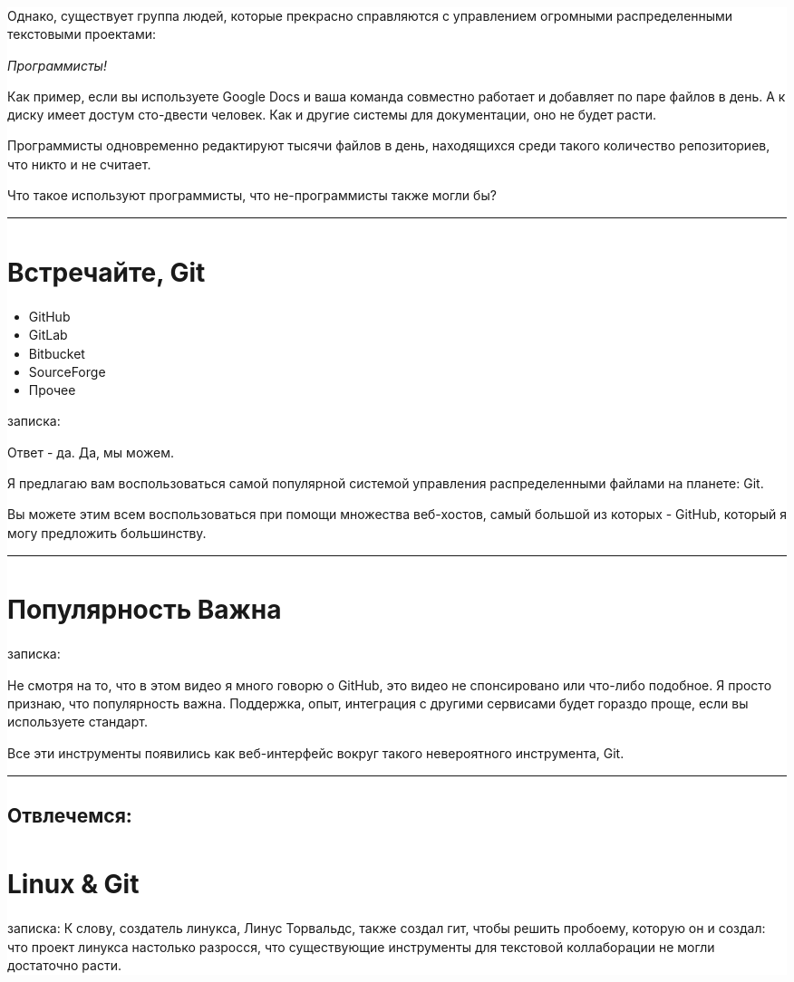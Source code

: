 Однако, существует группа людей, которые прекрасно справляются с управлением огромными распределенными текстовыми проектами:

*Программисты!*

Как пример, если вы используете Google Docs и ваша команда совместно работает и добавляет по паре файлов в день. А к диску имеет достум сто-двести человек.
Как и другие системы для документации, оно не будет расти.

Программисты одновременно редактируют тысячи файлов в день, находящихся среди такого количество репозиториев, что никто и не считает.

Что такое используют программисты, что не-программисты также могли бы?

---

# Встречайте, Git

- GitHub
- GitLab
- Bitbucket
- SourceForge
- Прочее

записка:

Ответ - да. Да, мы можем.

Я предлагаю вам воспользоваться самой популярной системой управления распределенными файлами на планете: Git.

Вы можете этим всем воспользоваться при помощи множества веб-хостов, самый большой из которых - GitHub, который я могу предложить большинству.

---

# Популярность Важна

записка:

Не смотря на то, что в этом видео я много говорю о GitHub, это видео не спонсировано или что-либо подобное. Я просто признаю, что популярность важна.
Поддержка, опыт, интеграция с другими сервисами будет гораздо проще, если вы используете стандарт.

Все эти инструменты появились как веб-интерфейс вокруг такого невероятного инструмента, Git.

---

## Отвлечемся:

# Linux & Git

записка:
К слову, создатель линукса, Линус Торвальдс, также создал гит, чтобы решить пробоему, которую он и создал: что проект линукса настолько разросся, что существующие инструменты для текстовой коллаборации не могли достаточно расти. 

